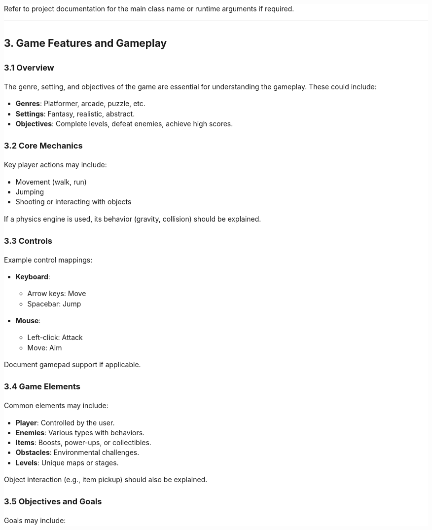 Refer to project documentation for the main class name or runtime arguments if required.

---

## 3. Game Features and Gameplay

### 3.1 Overview

The genre, setting, and objectives of the game are essential for understanding the gameplay. These could include:

* **Genres**: Platformer, arcade, puzzle, etc.
* **Settings**: Fantasy, realistic, abstract.
* **Objectives**: Complete levels, defeat enemies, achieve high scores.

### 3.2 Core Mechanics

Key player actions may include:

* Movement (walk, run)
* Jumping
* Shooting or interacting with objects

If a physics engine is used, its behavior (gravity, collision) should be explained.

### 3.3 Controls

Example control mappings:

* **Keyboard**:

  * Arrow keys: Move
  * Spacebar: Jump
* **Mouse**:

  * Left-click: Attack
  * Move: Aim

Document gamepad support if applicable.

### 3.4 Game Elements

Common elements may include:

* **Player**: Controlled by the user.
* **Enemies**: Various types with behaviors.
* **Items**: Boosts, power-ups, or collectibles.
* **Obstacles**: Environmental challenges.
* **Levels**: Unique maps or stages.

Object interaction (e.g., item pickup) should also be explained.

### 3.5 Objectives and Goals

Goals may include:
